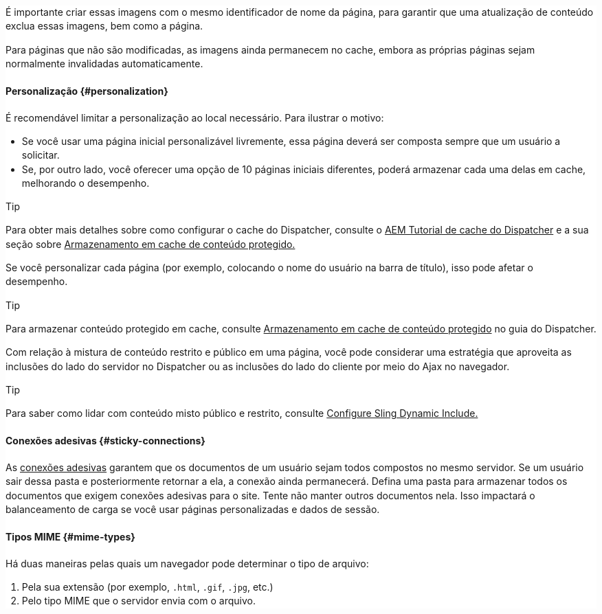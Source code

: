 É importante criar essas imagens com o mesmo identificador de nome da página, para garantir que uma atualização de conteúdo exclua essas imagens, bem como a página.

Para páginas que não são modificadas, as imagens ainda permanecem no cache, embora as próprias páginas sejam normalmente invalidadas automaticamente.

#### Personalização {#personalization}

É recomendável limitar a personalização ao local necessário. Para ilustrar o motivo:

* Se você usar uma página inicial personalizável livremente, essa página deverá ser composta sempre que um usuário a solicitar.
* Se, por outro lado, você oferecer uma opção de 10 páginas iniciais diferentes, poderá armazenar cada uma delas em cache, melhorando o desempenho.

>[!TIP]
>
>Para obter mais detalhes sobre como configurar o cache do Dispatcher, consulte o [AEM Tutorial de cache do Dispatcher](https://experienceleague.adobe.com/docs/experience-manager-learn/dispatcher-tutorial/overview.html) e a sua seção sobre [Armazenamento em cache de conteúdo protegido.](https://experienceleague.adobe.com/docs/experience-manager-learn/dispatcher-tutorial/chapter-1.html#dispatcher-tips-and-tricks)

Se você personalizar cada página (por exemplo, colocando o nome do usuário na barra de título), isso pode afetar o desempenho.

>[!TIP]
>
>Para armazenar conteúdo protegido em cache, consulte [Armazenamento em cache de conteúdo protegido](https://experienceleague.adobe.com/docs/experience-manager-dispatcher/using/configuring/permissions-cache.html?lang=pt-BR) no guia do Dispatcher.

Com relação à mistura de conteúdo restrito e público em uma página, você pode considerar uma estratégia que aproveita as inclusões do lado do servidor no Dispatcher ou as inclusões do lado do cliente por meio do Ajax no navegador.

>[!TIP]
>
>Para saber como lidar com conteúdo misto público e restrito, consulte [Configure Sling Dynamic Include.](https://experienceleague.adobe.com/docs/experience-manager-learn/foundation/development/set-up-sling-dynamic-include.html)

#### Conexões adesivas {#sticky-connections}

As [conexões adesivas](https://helpx.adobe.com/experience-manager/dispatcher/using/dispatcher.html#the-benefits-of-load-balancing) garantem que os documentos de um usuário sejam todos compostos no mesmo servidor. Se um usuário sair dessa pasta e posteriormente retornar a ela, a conexão ainda permanecerá. Defina uma pasta para armazenar todos os documentos que exigem conexões adesivas para o site. Tente não manter outros documentos nela. Isso impactará o balanceamento de carga se você usar páginas personalizadas e dados de sessão.

#### Tipos MIME {#mime-types}

Há duas maneiras pelas quais um navegador pode determinar o tipo de arquivo:

1. Pela sua extensão (por exemplo, `.html`, `.gif`, `.jpg`, etc.)
1. Pelo tipo MIME que o servidor envia com o arquivo.
